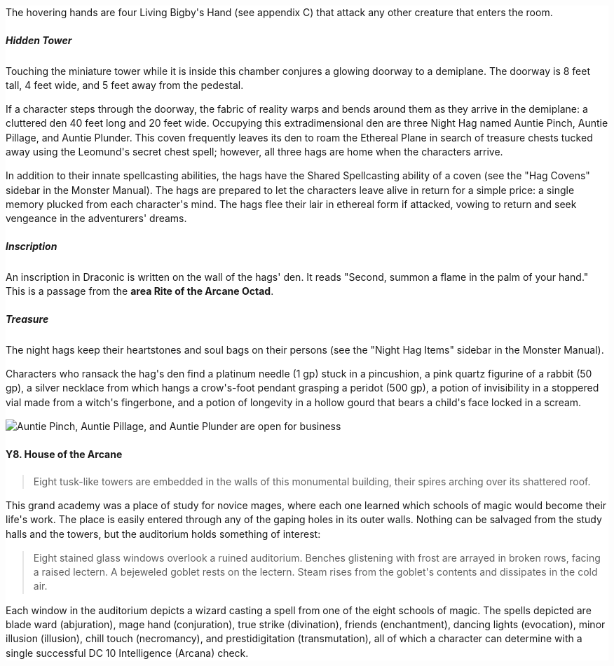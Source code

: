 The hovering hands are four Living Bigby's Hand (see appendix C) that attack any other creature that enters the room.

##### Hidden Tower

Touching the miniature tower while it is inside this chamber conjures a glowing doorway to a demiplane. The doorway is 8 feet tall, 4 feet wide, and 5 feet away from the pedestal.

If a character steps through the doorway, the fabric of reality warps and bends around them as they arrive in the demiplane: a cluttered den 40 feet long and 20 feet wide. Occupying this extradimensional den are three Night Hag named Auntie Pinch, Auntie Pillage, and Auntie Plunder. This coven frequently leaves its den to roam the Ethereal Plane in search of treasure chests tucked away using the <wc-fetch type="spell">Leomund's secret chest</wc-fetch> spell; however, all three hags are home when the characters arrive.

In addition to their innate spellcasting abilities, the hags have the Shared Spellcasting ability of a coven (see the "Hag Covens" sidebar in the Monster Manual). The hags are prepared to let the characters leave alive in return for a simple price: a single memory plucked from each character's mind. The hags flee their lair in ethereal form if attacked, vowing to return and seek vengeance in the adventurers' dreams.

##### Inscription

An inscription in Draconic is written on the wall of the hags' den. It reads "Second, summon a flame in the palm of your hand." This is a passage from the **area Rite of the Arcane Octad**.

##### Treasure

The night hags keep their heartstones and soul bags on their persons (see the "Night Hag Items" sidebar in the Monster Manual).

Characters who ransack the hag's den find a platinum needle (1 gp) stuck in a pincushion, a pink quartz figurine of a rabbit (50 gp), a silver necklace from which hangs a crow's-foot pendant grasping a peridot (500 gp), a <wc-fetch type="item">potion of invisibility</wc-fetch> in a stoppered vial made from a witch's fingerbone, and a <wc-fetch type="item">potion of longevity</wc-fetch> in a hollow gourd that bears a child's face locked in a scream.

![Auntie Pinch, Auntie Pillage, and Auntie Plunder are open for business](adventure/IDRotF/181-07-002.png)

#### Y8. House of the Arcane

> Eight tusk-like towers are embedded in the walls of this monumental building, their spires arching over its shattered roof.

This grand academy was a place of study for novice mages, where each one learned which schools of magic would become their life's work. The place is easily entered through any of the gaping holes in its outer walls. Nothing can be salvaged from the study halls and the towers, but the auditorium holds something of interest:

> Eight stained glass windows overlook a ruined auditorium. Benches glistening with frost are arrayed in broken rows, facing a raised lectern. A bejeweled goblet rests on the lectern. Steam rises from the goblet's contents and dissipates in the cold air.

Each window in the auditorium depicts a wizard casting a spell from one of the eight schools of magic. The spells depicted are <wc-fetch type="spell">blade ward</wc-fetch> (abjuration), <wc-fetch type="spell">mage hand</wc-fetch> (conjuration), <wc-fetch type="spell">true strike</wc-fetch> (divination), <wc-fetch type="spell">friends</wc-fetch> (enchantment), <wc-fetch type="spell">dancing lights</wc-fetch> (evocation), <wc-fetch type="spell">minor illusion</wc-fetch> (illusion), <wc-fetch type="spell">chill touch</wc-fetch> (necromancy), and <wc-fetch type="spell">prestidigitation</wc-fetch> (transmutation), all of which a character can determine with a single successful DC 10 Intelligence (<wc-fetch type="skill">Arcana</wc-fetch>) check.
